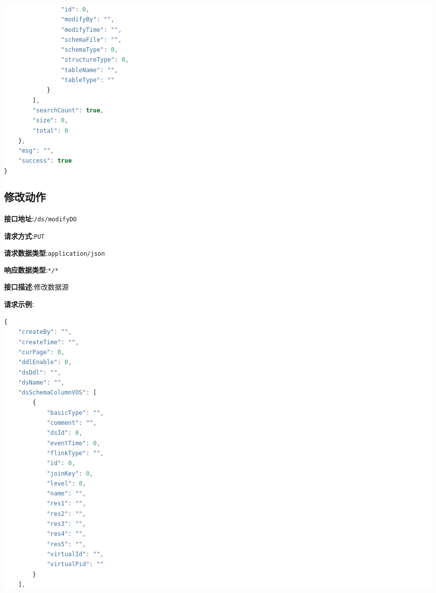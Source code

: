 ```javascript
				"id": 0,
				"modifyBy": "",
				"modifyTime": "",
				"schemaFile": "",
				"schemaType": 0,
				"structureType": 0,
				"tableName": "",
				"tableType": ""
			}
		],
		"searchCount": true,
		"size": 0,
		"total": 0
	},
	"msg": "",
	"success": true
}
```


## 修改动作


**接口地址**:`/ds/modifyDO`


**请求方式**:`PUT`


**请求数据类型**:`application/json`


**响应数据类型**:`*/*`


**接口描述**:修改数据源


**请求示例**:


```javascript
{
	"createBy": "",
	"createTime": "",
	"curPage": 0,
	"ddlEnable": 0,
	"dsDdl": "",
	"dsName": "",
	"dsSchemaColumnVOS": [
		{
			"basicType": "",
			"comment": "",
			"dsId": 0,
			"eventTime": 0,
			"flinkType": "",
			"id": 0,
			"joinKey": 0,
			"level": 0,
			"name": "",
			"res1": "",
			"res2": "",
			"res3": "",
			"res4": "",
			"res5": "",
			"virtualId": "",
			"virtualPid": ""
		}
	],
```